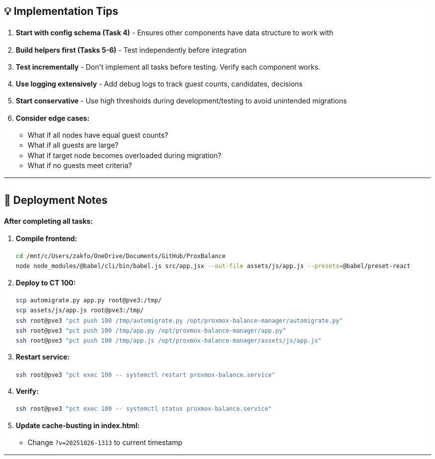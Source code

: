
## 💡 Implementation Tips

1. **Start with config schema (Task 4)** - Ensures other components have data structure to work with

2. **Build helpers first (Tasks 5-6)** - Test independently before integration

3. **Test incrementally** - Don't implement all tasks before testing. Verify each component works.

4. **Use logging extensively** - Add debug logs to track guest counts, candidates, decisions

5. **Start conservative** - Use high thresholds during development/testing to avoid unintended migrations

6. **Consider edge cases:**
   - What if all nodes have equal guest counts?
   - What if all guests are large?
   - What if target node becomes overloaded during migration?
   - What if no guests meet criteria?

---

## 🚀 Deployment Notes

**After completing all tasks:**

1. **Compile frontend:**
   ```bash
   cd /mnt/c/Users/zakfo/OneDrive/Documents/GitHub/ProxBalance
   node node_modules/@babel/cli/bin/babel.js src/app.jsx --out-file assets/js/app.js --presets=@babel/preset-react
   ```

2. **Deploy to CT 100:**
   ```bash
   scp automigrate.py app.py root@pve3:/tmp/
   scp assets/js/app.js root@pve3:/tmp/
   ssh root@pve3 "pct push 100 /tmp/automigrate.py /opt/proxmox-balance-manager/automigrate.py"
   ssh root@pve3 "pct push 100 /tmp/app.py /opt/proxmox-balance-manager/app.py"
   ssh root@pve3 "pct push 100 /tmp/app.js /opt/proxmox-balance-manager/assets/js/app.js"
   ```

3. **Restart service:**
   ```bash
   ssh root@pve3 "pct exec 100 -- systemctl restart proxmox-balance.service"
   ```

4. **Verify:**
   ```bash
   ssh root@pve3 "pct exec 100 -- systemctl status proxmox-balance.service"
   ```

5. **Update cache-busting in index.html:**
   - Change `?v=20251026-1313` to current timestamp

---
